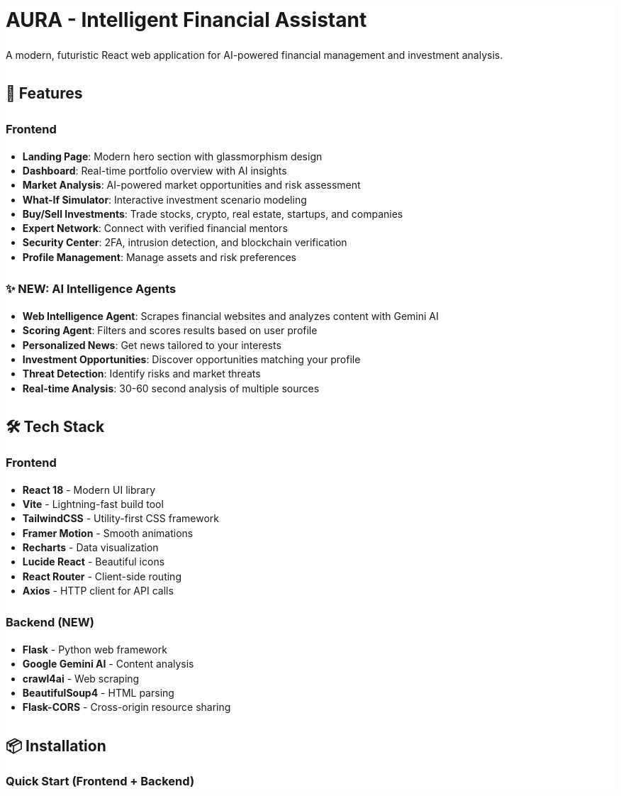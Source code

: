 # AURA - Intelligent Financial Assistant

A modern, futuristic React web application for AI-powered financial management and investment analysis.

## 🚀 Features

### Frontend
- **Landing Page**: Modern hero section with glassmorphism design
- **Dashboard**: Real-time portfolio overview with AI insights
- **Market Analysis**: AI-powered market opportunities and risk assessment
- **What-If Simulator**: Interactive investment scenario modeling
- **Buy/Sell Investments**: Trade stocks, crypto, real estate, startups, and companies
- **Expert Network**: Connect with verified financial mentors
- **Security Center**: 2FA, intrusion detection, and blockchain verification
- **Profile Management**: Manage assets and risk preferences

### ✨ NEW: AI Intelligence Agents
- **Web Intelligence Agent**: Scrapes financial websites and analyzes content with Gemini AI
- **Scoring Agent**: Filters and scores results based on user profile
- **Personalized News**: Get news tailored to your interests
- **Investment Opportunities**: Discover opportunities matching your profile
- **Threat Detection**: Identify risks and market threats
- **Real-time Analysis**: 30-60 second analysis of multiple sources

## 🛠️ Tech Stack

### Frontend
- **React 18** - Modern UI library
- **Vite** - Lightning-fast build tool
- **TailwindCSS** - Utility-first CSS framework
- **Framer Motion** - Smooth animations
- **Recharts** - Data visualization
- **Lucide React** - Beautiful icons
- **React Router** - Client-side routing
- **Axios** - HTTP client for API calls

### Backend (NEW)
- **Flask** - Python web framework
- **Google Gemini AI** - Content analysis
- **crawl4ai** - Web scraping
- **BeautifulSoup4** - HTML parsing
- **Flask-CORS** - Cross-origin resource sharing

## 📦 Installation

### Quick Start (Frontend + Backend)
